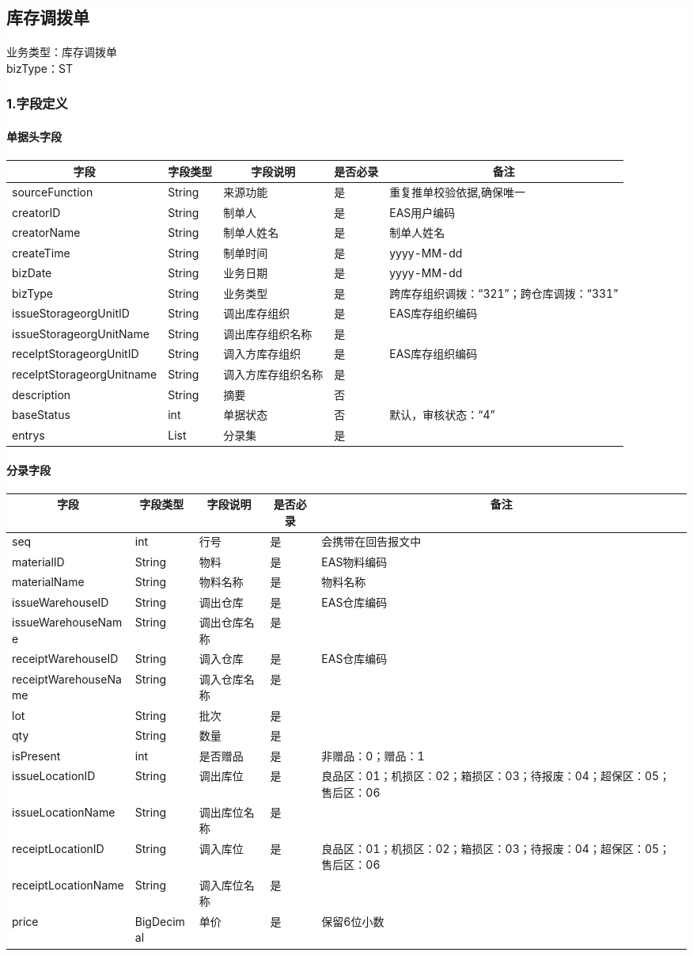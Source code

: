 ## <span id="SS">库存调拨单</span>

业务类型：库存调拨单<br>
bizType：ST<br>

### 1.字段定义
#### 单据头字段

| 字段 | 字段类型 | 字段说明 | 是否必录 | 备注 |
| ------ | ------ | ------ | ------ | ------ |
| sourceFunction | String | 来源功能 | 是 | 重复推单校验依据,确保唯一 |
| creatorID | String | 制单人 | 是 | EAS用户编码 |
| creatorName | String | 制单人姓名 | 是 | 制单人姓名 |
| createTime | String | 制单时间 | 是 | yyyy-MM-dd |
| bizDate | String | 业务日期 | 是 | yyyy-MM-dd |
| bizType | String | 业务类型 | 是 | 跨库存组织调拨：“321”；跨仓库调拨：“331” |
| issueStorageorgUnitID | String | 调出库存组织 | 是 | EAS库存组织编码 |
| issueStorageorgUnitName | String | 调出库存组织名称 | 是 |  |
| receIptStorageorgUnitID | String | 调入方库存组织 | 是 | EAS库存组织编码 |
| receIptStorageorgUnitname | String | 调入方库存组织名称 | 是 |  |
| description | String | 摘要 | 否 |  |
| baseStatus | int | 单据状态 | 否 | 默认，审核状态：“4” |
| entrys | List | 分录集 | 是 |  |

#### 分录字段

| 字段 | 字段类型 | 字段说明 | 是否必录 | 备注 |
| ------ | ------ | ------ | ------ | ------ |
| seq | int | 行号 | 是 | 会携带在回告报文中 |
| materialID | String | 物料 | 是 | EAS物料编码 |
| materialName | String | 物料名称 | 是 | 物料名称 |
| issueWarehouseID | String | 调出仓库 | 是 | EAS仓库编码 |
| issueWarehouseName | String | 调出仓库名称 | 是 |  |
| receiptWarehouseID | String | 调入仓库 | 是 | EAS仓库编码 |
| receiptWarehouseName | String | 调入仓库名称 | 是 |  |
| lot | String | 批次 | 是 |  |
| qty | String | 数量 | 是 |  |
| isPresent | int | 是否赠品 | 是 | 非赠品：0；赠品：1 |
| issueLocationID | String | 调出库位 | 是 | 良品区：01；机损区：02；箱损区：03；待报废：04；超保区：05；售后区：06 |
| issueLocationName | String | 调出库位名称 | 是 |  |
| receiptLocationID | String | 调入库位 | 是 | 良品区：01；机损区：02；箱损区：03；待报废：04；超保区：05；售后区：06 |
| receiptLocationName | String | 调入库位名称 | 是 |  |
| price | BigDecimal | 单价 | 是 | 保留6位小数 |